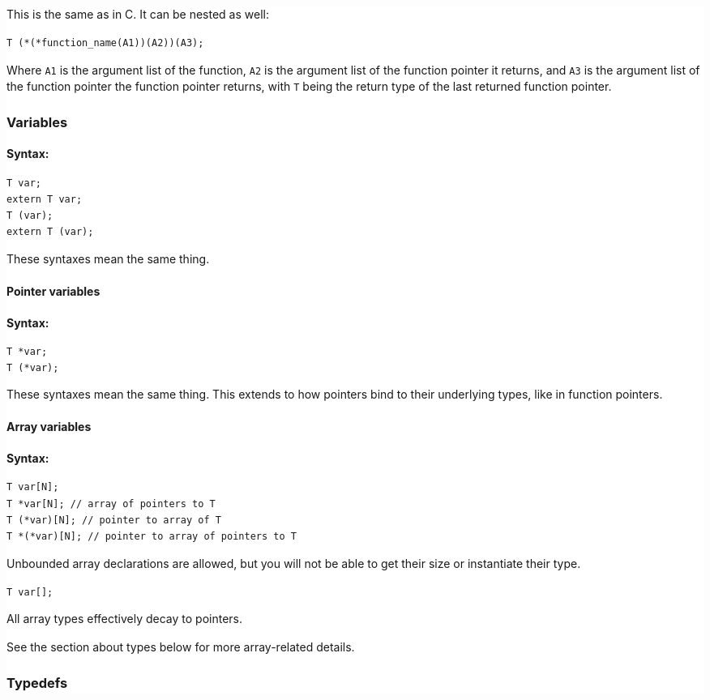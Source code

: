This is the same as in C. It can be nested as well:

```
T (*(*function_name(A1))(A2))(A3);
```

Where `A1` is the argument list of the function, `A2` is the argument list
of the function pointer it returns, and `A3` is the argument list of the
function pointer the function pointer returns, with `T` being the return
type of the last returned function pointer.

### Variables

**Syntax:**

```
T var;
extern T var;
T (var);
extern T (var);
```

These syntaxes mean the same thing.

#### Pointer variables

**Syntax:**

```
T *var;
T (*var);
```

These syntaxes mean the same thing. This extends to how pointers bind to
their underlying types, like in function pointers.

#### Array variables

**Syntax:**

```
T var[N];
T *var[N]; // array of pointers to T
T (*var)[N]; // pointer to array of T
T *(*var)[N]; // pointer to array of pointers to T
```

Unbounded array declarations are allowed, but you will not be able to get
their size or instantiate their type.

```
T var[];
```

All array types effectively decay to pointers.

See the section about types below for more array-related details.

### Typedefs

